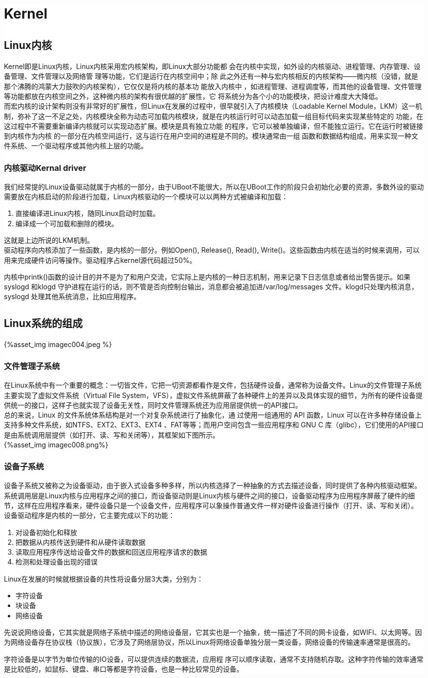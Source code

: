 # Kernel
## Linux内核
Kernel即是Linux内核，Linux内核采用宏内核架构，即Linux大部分功能都 会在内核中实现，如外设的内核驱动、进程管理、内存管理、设备管理、文件管理以及网络管 理等功能，它们是运行在内核空间中；除 此之外还有一种与宏内核相反的内核架构——微内核（没错，就是那个沸腾的鸿蒙大力鼓吹的内核架构），它仅仅是将内核的基本功 能放入内核中 ，如进程管理、进程调度等，而其他的设备管理、文件管理等功能都放在内核空间之外，这种微内核的架构有很优越的扩展性，它 将系统分为各个小的功能模块，把设计难度大大降低。  
而宏内核的设计架构则没有非常好的扩展性，但Linux在发展的过程中，很早就引入了内核模块（Loadable Kernel Module，LKM）这一机制，弥补了这一不足之处，内核模块全称为动态可加载内核模块，就是在内核运行时可以动态加载一组目标代码来实现某些特定的 功能，在这过程中不需要重新编译内核就可以实现动态扩展。模块是具有独立功能 的程序，它可以被单独编译，但不能独立运行。它在运行时被链接到内核作为内核 的一部分在内核空间运行，这与运行在用户空间的进程是不同的。模块通常由一组 函数和数据结构组成，用来实现一种文件系统、一个驱动程序或其他内核上层的功能。  
### 内核驱动Kernal driver
我们经常提的Linux设备驱动就属于内核的一部分，由于UBoot不能很大，所以在UBoot工作的阶段只会初始化必要的资源，多数外设的驱动需要放在内核启动的阶段进行加载，Linux内核驱动的一个模块可以以两种方式被编译和加载：
1. 直接编译进Linux内核，随同Linux启动时加载。
2. 编译成一个可加载和删除的模块。  

这就是上边所说的LKM机制。  
驱动程序向内核添加了一些函数，是内核的一部分。例如Open(), Release(), Read(), Write()。这些函数由内核在适当的时候来调用，可以用来完成硬件访问等操作。驱动程序占kernel源代码超过50%。  

内核中printk()函数的设计目的并不是为了和用户交流，它实际上是内核的一种日志机制，用来记录下日志信息或者给出警告提示。如果syslogd 和klogd 守护进程在运行的话，则不管是否向控制台输出，消息都会被追加进/var/log/messages 文件。klogd只处理内核消息，syslogd 处理其他系统消息，比如应用程序。  

## Linux系统的组成
{%asset_img imagec004.jpeg %}  
### 文件管理子系统
在Linux系统中有一个重要的概念：一切皆文件，它把一切资源都看作是文件，包括硬件设备，通常称为设备文件。Linux的文件管理子系统主要实现了虚拟文件系统（Virtual File System，VFS），虚拟文件系统屏蔽了各种硬件上的差异以及具体实现的细节，为所有的硬件设备提供统一的接口，这样子也就实现了设备无关性，同时文件管理系统还为应用层提供统一的API接口。  
总的来说，Linux 的文件系统体系结构是对一个对复杂系统进行了抽象化，通 过使用一组通用的 API 函数，Linux 可以在许多种存储设备上支持多种文件系统，如NTFS、EXT2、EXT3、EXT4 、FAT等等；而用户空间包含一些应用程序和 GNU C 库（glibc），它们使用的API接口是由系统调用层提供（如打开、读、写和关闭等），其框架如下图所示。  
{%asset_img imagec008.png%}
### 设备子系统
设备子系统又被称之为设备驱动，由于嵌入式设备多种多样，所以内核选择了一种抽象的方式去描述设备，同时提供了各种内核驱动框架。  
系统调用层是Linux内核与应用程序之间的接口，而设备驱动则是Linux内核与硬件之间的接口，设备驱动程序为应用程序屏蔽了硬件的细节，这样在应用程序看来，硬件设备只是一个设备文件，应用程序可以象操作普通文件一样对硬件设备进行操作（打开、读、写和关闭）。设备驱动程序是内核的一部分，它主要完成以下的功能：

1. 对设备初始化和释放
2. 把数据从内核传送到硬件和从硬件读取数据
3. 读取应用程序传送给设备文件的数据和回送应用程序请求的数据
4. 检测和处理设备出现的错误

Linux在发展的时候就根据设备的共性将设备分层3大类，分别为：

- 字符设备
- 块设备
- 网络设备
  
先说说网络设备，它其实就是网络子系统中描述的网络设备层，它其实也是一个抽象，统一描述了不同的网卡设备，如WIFI、以太网等。因为网络设备存在协议栈（协议族），它涉及了网络层协议，所以Linux将网络设备单独分层一类设备，网络设备的传输速率通常是很高的。  

字符设备是以字节为单位传输的IO设备，可以提供连续的数据流，应用程 序可以顺序读取，通常不支持随机存取。这种字符传输的效率通常是比较低的，如鼠标、键盘、串口等都是字符设备，也是一种比较常见的设备。  
